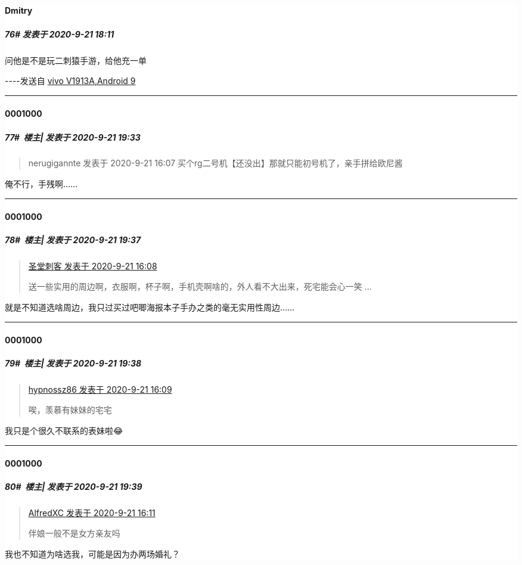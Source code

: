 ####  Dmitry  
##### 76#       发表于 2020-9-21 18:11


问他是不是玩二刺猿手游，给他充一单


----发送自 [vivo V1913A,Android 9](http://stage1.5j4m.com/?1.33)


-----

####  0001000  
##### 77#         楼主| 发表于 2020-9-21 19:33


<blockquote>nerugigannte 发表于 2020-9-21 16:07
买个rg二号机【还没出】那就只能初号机了，亲手拼给欧尼酱</blockquote>
俺不行，手残啊……


-----

####  0001000  
##### 78#         楼主| 发表于 2020-9-21 19:37


<blockquote><a href="httphttps://bbs.saraba1st.com/2b/forum.php?mod=redirect&amp;goto=findpost&amp;pid=48805254&amp;ptid=1961036" target="_blank">圣堂刺客 发表于 2020-9-21 16:08</a>

送一些实用的周边啊，衣服啊，杯子啊，手机壳啊啥的，外人看不大出来，死宅能会心一笑 ...</blockquote>
就是不知道选啥周边，我只过买过吧唧海报本子手办之类的毫无实用性周边……


-----

####  0001000  
##### 79#         楼主| 发表于 2020-9-21 19:38


<blockquote><a href="httphttps://bbs.saraba1st.com/2b/forum.php?mod=redirect&amp;goto=findpost&amp;pid=48805265&amp;ptid=1961036" target="_blank">hypnossz86 发表于 2020-9-21 16:09</a>

唉，羡慕有妹妹的宅宅</blockquote>
我只是个很久不联系的表妹啦😂


-----

####  0001000  
##### 80#         楼主| 发表于 2020-9-21 19:39


<blockquote><a href="httphttps://bbs.saraba1st.com/2b/forum.php?mod=redirect&amp;goto=findpost&amp;pid=48805293&amp;ptid=1961036" target="_blank">AlfredXC 发表于 2020-9-21 16:11</a>

伴娘一般不是女方亲友吗</blockquote>
我也不知道为啥选我，可能是因为办两场婚礼？
